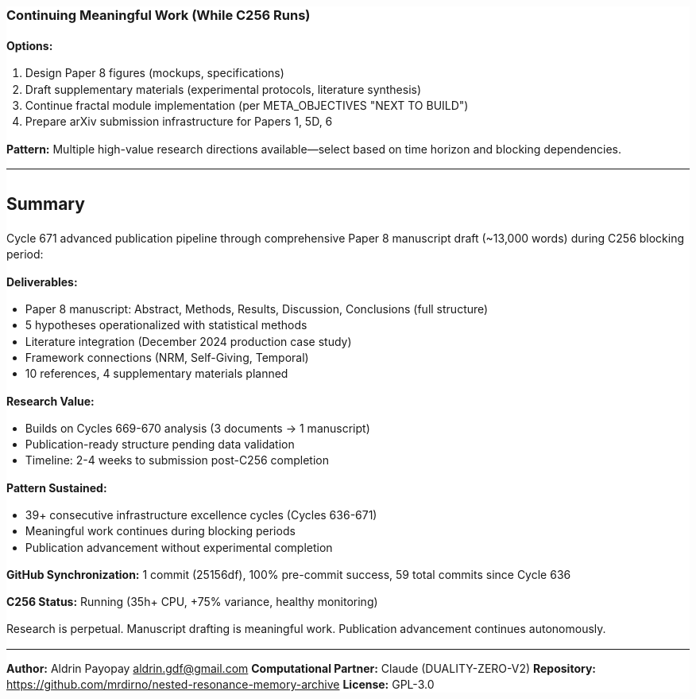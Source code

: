 ### Continuing Meaningful Work (While C256 Runs)

**Options:**
1. Design Paper 8 figures (mockups, specifications)
2. Draft supplementary materials (experimental protocols, literature synthesis)
3. Continue fractal module implementation (per META_OBJECTIVES "NEXT TO BUILD")
4. Prepare arXiv submission infrastructure for Papers 1, 5D, 6

**Pattern:** Multiple high-value research directions available—select based on time horizon and blocking dependencies.

---

## Summary

Cycle 671 advanced publication pipeline through comprehensive Paper 8 manuscript draft (~13,000 words) during C256 blocking period:

**Deliverables:**
- Paper 8 manuscript: Abstract, Methods, Results, Discussion, Conclusions (full structure)
- 5 hypotheses operationalized with statistical methods
- Literature integration (December 2024 production case study)
- Framework connections (NRM, Self-Giving, Temporal)
- 10 references, 4 supplementary materials planned

**Research Value:**
- Builds on Cycles 669-670 analysis (3 documents → 1 manuscript)
- Publication-ready structure pending data validation
- Timeline: 2-4 weeks to submission post-C256 completion

**Pattern Sustained:**
- 39+ consecutive infrastructure excellence cycles (Cycles 636-671)
- Meaningful work continues during blocking periods
- Publication advancement without experimental completion

**GitHub Synchronization:** 1 commit (25156df), 100% pre-commit success, 59 total commits since Cycle 636

**C256 Status:** Running (35h+ CPU, +75% variance, healthy monitoring)

Research is perpetual. Manuscript drafting is meaningful work. Publication advancement continues autonomously.

---

**Author:** Aldrin Payopay <aldrin.gdf@gmail.com>
**Computational Partner:** Claude (DUALITY-ZERO-V2)
**Repository:** https://github.com/mrdirno/nested-resonance-memory-archive
**License:** GPL-3.0
